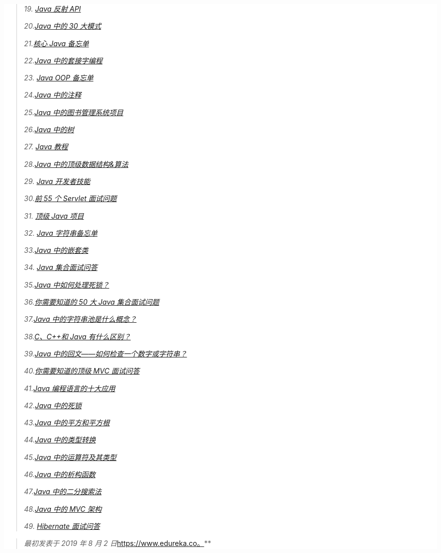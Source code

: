 > 
> *19. [Java 反射 API](/edureka/java-reflection-api-d38f3f5513fc)*
> 
> *20.[Java 中的 30 大模式](/edureka/pattern-programs-in-java-f33186c711c8)*
> 
> *21.[核心 Java 备忘单](/edureka/java-cheat-sheet-3ad4d174012c)*
> 
> *22.[Java 中的套接字编程](/edureka/socket-programming-in-java-f09b82facd0)*
> 
> *23. [Java OOP 备忘单](/edureka/java-oop-cheat-sheet-9c6ebb5e1175)*
> 
> *24.[Java 中的注释](/edureka/annotations-in-java-9847d531d2bb)*
> 
> *25.[Java 中的图书管理系统项目](/edureka/library-management-system-project-in-java-b003acba7f17)*
> 
> *26.[Java 中的树](/edureka/java-binary-tree-caede8dfada5)*
> 
> *27. [Java 教程](/edureka/java-tutorial-bbdd28a2acd7)*
> 
> *28.[Java 中的顶级数据结构&算法](/edureka/data-structures-algorithms-in-java-d27e915db1c5)*
> 
> *29. [Java 开发者技能](/edureka/java-developer-skills-83983e3d3b92)*
> 
> *30.[前 55 个 Servlet 面试问题](/edureka/servlet-interview-questions-266b8fbb4b2d)*
> 
> *31. [](/edureka/java-exception-handling-7bd07435508c) [顶级 Java 项目](/edureka/java-projects-db51097281e3)*
> 
> *32. [Java 字符串备忘单](/edureka/java-string-cheat-sheet-9a91a6b46540)*
> 
> *33.[Java 中的嵌套类](/edureka/nested-classes-java-f1987805e7e3)*
> 
> *34. [Java 集合面试问答](/edureka/java-collections-interview-questions-162c5d7ef078)*
> 
> *35.[Java 中如何处理死锁？](/edureka/deadlock-in-java-5d1e4f0338d5)*
> 
> *36.[你需要知道的 50 大 Java 集合面试问题](/edureka/java-collections-interview-questions-6d20f552773e)*
> 
> *37.[Java 中的字符串池是什么概念？](/edureka/java-string-pool-5b5b3b327bdf)*
> 
> *38.[C、C++和 Java 有什么区别？](/edureka/difference-between-c-cpp-and-java-625c4e91fb95)*
> 
> *39.[Java 中的回文——如何检查一个数字或字符串？](/edureka/palindrome-in-java-5d116eb8755a)*
> 
> *40.[你需要知道的顶级 MVC 面试问答](/edureka/mvc-interview-questions-cd568f6d7c2e)*
> 
> *41.[Java 编程语言的十大应用](/edureka/applications-of-java-11e64f9588b0)*
> 
> *42.[Java 中的死锁](/edureka/deadlock-in-java-5d1e4f0338d5)*
> 
> *43.[Java 中的平方和平方根](/edureka/java-sqrt-method-59354a700571)*
> 
> *44.[Java 中的类型转换](/edureka/type-casting-in-java-ac4cd7e0bbe1)*
> 
> *45.[Java 中的运算符及其类型](/edureka/operators-in-java-fd05a7445c0a)*
> 
> *46.[Java 中的析构函数](/edureka/destructor-in-java-21cc46ed48fc)*
> 
> *47.[Java 中的二分搜索法](/edureka/binary-search-in-java-cf40e927a8d3)*
> 
> *48.[Java 中的 MVC 架构](/edureka/mvc-architecture-in-java-a85952ae2684)*
> 
> *49. [Hibernate 面试问答](/edureka/hibernate-interview-questions-78b45ec5cce8)*

> *最初发表于 2019 年 8 月 2 日*https://www.edureka.co。**